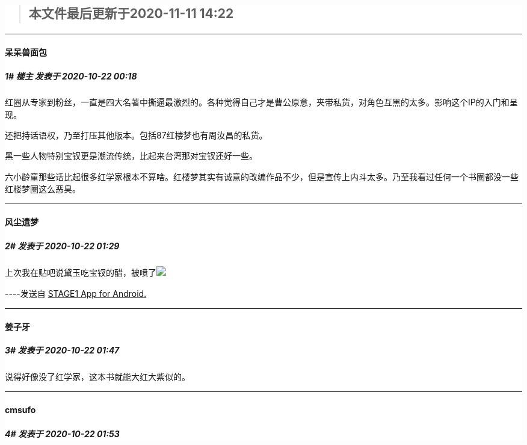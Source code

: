 > ## **本文件最后更新于2020-11-11 14:22** 



*****

####  呆呆兽面包  
##### 1#       楼主       发表于 2020-10-22 00:18




红圈从专家到粉丝，一直是四大名著中撕逼最激烈的。各种觉得自己才是曹公原意，夹带私货，对角色互黑的太多。影响这个IP的入门和呈现。


还把持话语权，乃至打压其他版本。包括87红楼梦也有周汝昌的私货。


黑一些人物特别宝钗更是潮流传统，比起来台湾那对宝钗还好一些。



六小龄童那些话比起很多红学家根本不算啥。红楼梦其实有诚意的改编作品不少，但是宣传上内斗太多。乃至我看过任何一个书圈都没一些红楼梦圈这么恶臭。








*****

####  风尘遗梦  
##### 2#       发表于 2020-10-22 01:29




上次我在贴吧说黛玉吃宝钗的醋，被喷了<img src="https://static.saraba1st.com/image/smiley/face2017/037.png" referrerpolicy="no-referrer">


----发送自 [STAGE1 App for Android.](http://stage1.5j4m.com/?1.33)







*****

####  姜子牙  
##### 3#       发表于 2020-10-22 01:47




说得好像没了红学家，这本书就能大红大紫似的。







*****

####  cmsufo  
##### 4#       发表于 2020-10-22 01:53
